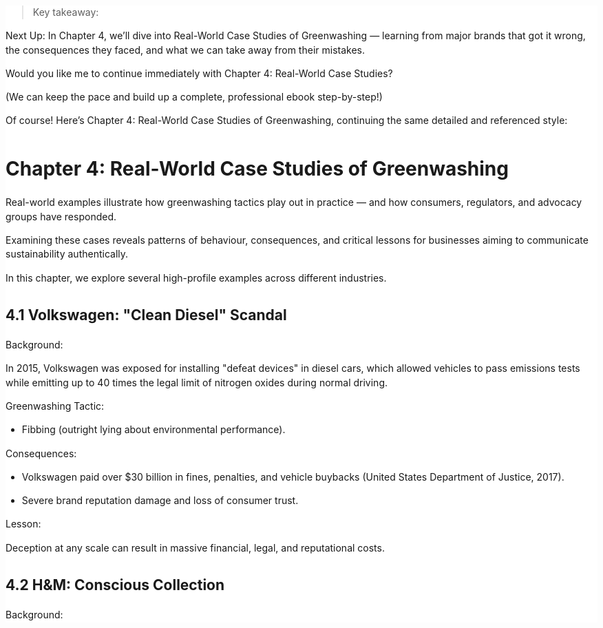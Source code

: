 

> Key takeaway:



Next Up: In Chapter 4, we’ll dive into Real-World Case Studies of Greenwashing — learning from major brands that got it wrong, the consequences they faced, and what we can take away from their mistakes.



Would you like me to continue immediately with Chapter 4: Real-World Case Studies?

(We can keep the pace and build up a complete, professional ebook step-by-step!)

Of course! Here’s Chapter 4: Real-World Case Studies of Greenwashing, continuing the same detailed and referenced style:



# Chapter 4: Real-World Case Studies of Greenwashing

Real-world examples illustrate how greenwashing tactics play out in practice — and how consumers, regulators, and advocacy groups have responded.

Examining these cases reveals patterns of behaviour, consequences, and critical lessons for businesses aiming to communicate sustainability authentically.

In this chapter, we explore several high-profile examples across different industries.



## 4.1 Volkswagen: "Clean Diesel" Scandal

Background:

In 2015, Volkswagen was exposed for installing "defeat devices" in diesel cars, which allowed vehicles to pass emissions tests while emitting up to 40 times the legal limit of nitrogen oxides during normal driving.

Greenwashing Tactic:

- Fibbing (outright lying about environmental performance).

Consequences:

- Volkswagen paid over $30 billion in fines, penalties, and vehicle buybacks (United States Department of Justice, 2017).

- Severe brand reputation damage and loss of consumer trust.

Lesson:

Deception at any scale can result in massive financial, legal, and reputational costs.



## 4.2 H&M: Conscious Collection

Background:
